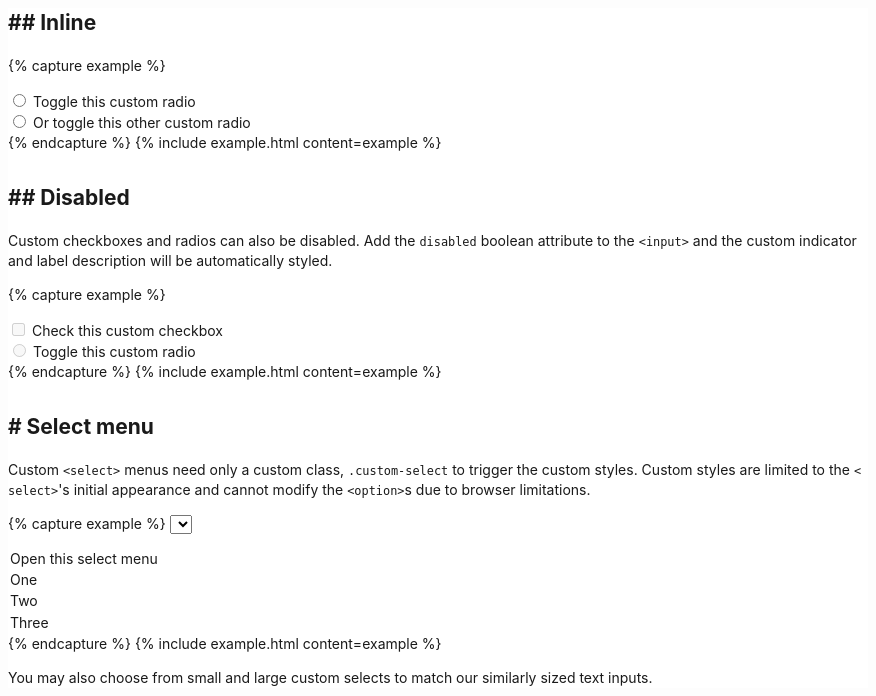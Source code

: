 ## ## Inline

{% capture example %}
<div class="custom-control custom-radio custom-control-inline">
  <input type="radio" id="customRadioInline1" name="customRadioInline1" class="custom-control-input">
  <label class="custom-control-label" for="customRadioInline1">Toggle this custom radio</label>
</div>
<div class="custom-control custom-radio custom-control-inline">
  <input type="radio" id="customRadioInline2" name="customRadioInline1" class="custom-control-input">
  <label class="custom-control-label" for="customRadioInline2">Or toggle this other custom radio</label>
</div>
{% endcapture %}
{% include example.html content=example %}

## ## Disabled

Custom checkboxes and radios can also be disabled. Add the `disabled` boolean attribute to the `<input>` and the custom indicator and label description will be automatically styled.

{% capture example %}
<div class="custom-control custom-checkbox">
  <input type="checkbox" class="custom-control-input" id="customCheckDisabled" disabled>
  <label class="custom-control-label" for="customCheckDisabled">Check this custom checkbox</label>
</div>

<div class="custom-control custom-radio">
  <input type="radio" id="radio3" name="radioDisabled" id="customRadioDisabled" class="custom-control-input" disabled>
  <label class="custom-control-label" for="customRadioDisabled">Toggle this custom radio</label>
</div>
{% endcapture %}
{% include example.html content=example %}

## # Select menu

Custom `<select>` menus need only a custom class, `.custom-select` to trigger the custom styles. Custom styles are limited to the `<select>`'s initial appearance and cannot modify the `<option>`s due to browser limitations.

{% capture example %}
<select class="custom-select">
  <option selected>Open this select menu</option>
  <option value="1">One</option>
  <option value="2">Two</option>
  <option value="3">Three</option>
</select>
{% endcapture %}
{% include example.html content=example %}

You may also choose from small and large custom selects to match our similarly sized text inputs.
